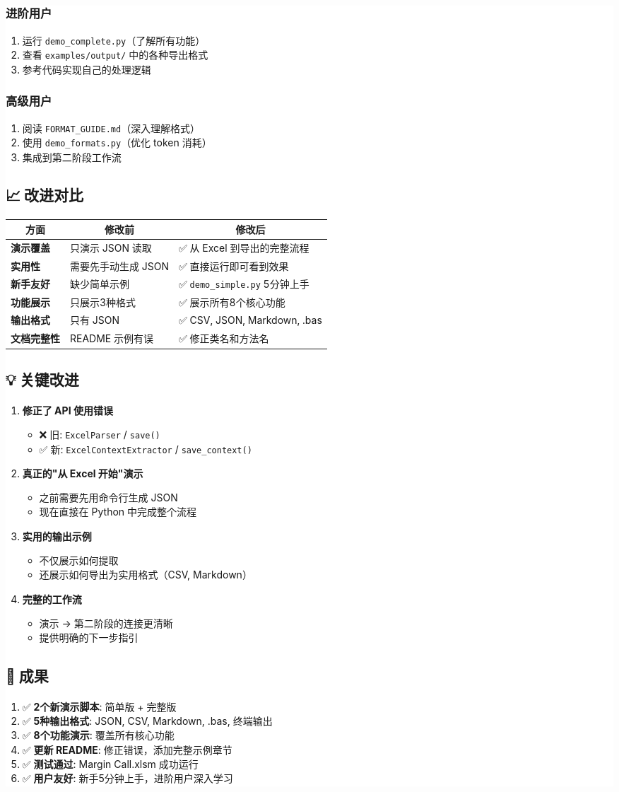 ### 进阶用户
1. 运行 `demo_complete.py`（了解所有功能）
2. 查看 `examples/output/` 中的各种导出格式
3. 参考代码实现自己的处理逻辑

### 高级用户
1. 阅读 `FORMAT_GUIDE.md`（深入理解格式）
2. 使用 `demo_formats.py`（优化 token 消耗）
3. 集成到第二阶段工作流

## 📈 改进对比

| 方面 | 修改前 | 修改后 |
|------|--------|--------|
| **演示覆盖** | 只演示 JSON 读取 | ✅ 从 Excel 到导出的完整流程 |
| **实用性** | 需要先手动生成 JSON | ✅ 直接运行即可看到效果 |
| **新手友好** | 缺少简单示例 | ✅ `demo_simple.py` 5分钟上手 |
| **功能展示** | 只展示3种格式 | ✅ 展示所有8个核心功能 |
| **输出格式** | 只有 JSON | ✅ CSV, JSON, Markdown, .bas |
| **文档完整性** | README 示例有误 | ✅ 修正类名和方法名 |

## 💡 关键改进

1. **修正了 API 使用错误**
   - ❌ 旧: `ExcelParser` / `save()`
   - ✅ 新: `ExcelContextExtractor` / `save_context()`

2. **真正的"从 Excel 开始"演示**
   - 之前需要先用命令行生成 JSON
   - 现在直接在 Python 中完成整个流程

3. **实用的输出示例**
   - 不仅展示如何提取
   - 还展示如何导出为实用格式（CSV, Markdown）

4. **完整的工作流**
   - 演示 → 第二阶段的连接更清晰
   - 提供明确的下一步指引

## 🎉 成果

1. ✅ **2个新演示脚本**: 简单版 + 完整版
2. ✅ **5种输出格式**: JSON, CSV, Markdown, .bas, 终端输出
3. ✅ **8个功能演示**: 覆盖所有核心功能
4. ✅ **更新 README**: 修正错误，添加完整示例章节
5. ✅ **测试通过**: Margin Call.xlsm 成功运行
6. ✅ **用户友好**: 新手5分钟上手，进阶用户深入学习
